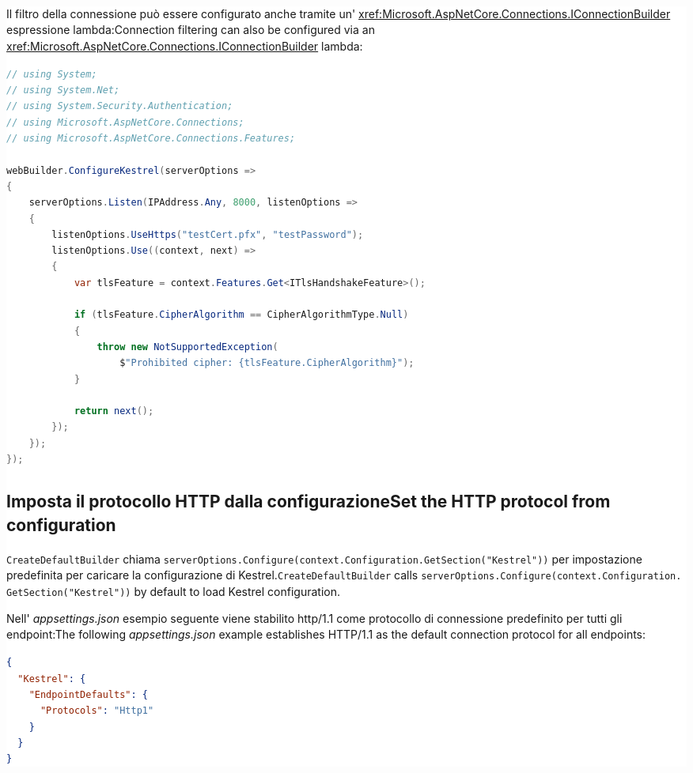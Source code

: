 <span data-ttu-id="dcb1d-261">Il filtro della connessione può essere configurato anche tramite un' <xref:Microsoft.AspNetCore.Connections.IConnectionBuilder> espressione lambda:</span><span class="sxs-lookup"><span data-stu-id="dcb1d-261">Connection filtering can also be configured via an <xref:Microsoft.AspNetCore.Connections.IConnectionBuilder> lambda:</span></span>

```csharp
// using System;
// using System.Net;
// using System.Security.Authentication;
// using Microsoft.AspNetCore.Connections;
// using Microsoft.AspNetCore.Connections.Features;

webBuilder.ConfigureKestrel(serverOptions =>
{
    serverOptions.Listen(IPAddress.Any, 8000, listenOptions =>
    {
        listenOptions.UseHttps("testCert.pfx", "testPassword");
        listenOptions.Use((context, next) =>
        {
            var tlsFeature = context.Features.Get<ITlsHandshakeFeature>();

            if (tlsFeature.CipherAlgorithm == CipherAlgorithmType.Null)
            {
                throw new NotSupportedException(
                    $"Prohibited cipher: {tlsFeature.CipherAlgorithm}");
            }

            return next();
        });
    });
});
```

## <a name="set-the-http-protocol-from-configuration"></a><span data-ttu-id="dcb1d-262">Imposta il protocollo HTTP dalla configurazione</span><span class="sxs-lookup"><span data-stu-id="dcb1d-262">Set the HTTP protocol from configuration</span></span>

<span data-ttu-id="dcb1d-263">`CreateDefaultBuilder` chiama `serverOptions.Configure(context.Configuration.GetSection("Kestrel"))` per impostazione predefinita per caricare la configurazione di Kestrel.</span><span class="sxs-lookup"><span data-stu-id="dcb1d-263">`CreateDefaultBuilder` calls `serverOptions.Configure(context.Configuration.GetSection("Kestrel"))` by default to load Kestrel configuration.</span></span>

<span data-ttu-id="dcb1d-264">Nell' *appsettings.json* esempio seguente viene stabilito http/1.1 come protocollo di connessione predefinito per tutti gli endpoint:</span><span class="sxs-lookup"><span data-stu-id="dcb1d-264">The following *appsettings.json* example establishes HTTP/1.1 as the default connection protocol for all endpoints:</span></span>

```json
{
  "Kestrel": {
    "EndpointDefaults": {
      "Protocols": "Http1"
    }
  }
}
```
